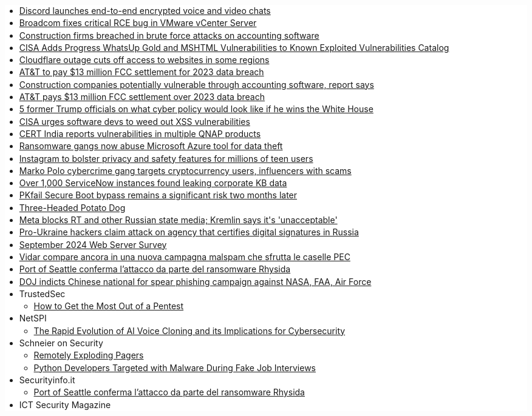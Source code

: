   - [Discord launches end-to-end encrypted voice and video chats](https://techcrunch.com/2024/09/17/discord-launches-end-to-end-encrypted-voice-and-video-chats/)
  - [Broadcom fixes critical RCE bug in VMware vCenter Server](https://www.bleepingcomputer.com/news/security/broadcom-fixes-critical-rce-bug-in-vmware-vcenter-server/)
  - [Construction firms breached in brute force attacks on accounting software](https://www.bleepingcomputer.com/news/security/construction-firms-breached-in-brute-force-attacks-on-accounting-software/)
  - [CISA Adds Progress WhatsUp Gold and MSHTML Vulnerabilities to Known Exploited Vulnerabilities Catalog](https://cyble.com/blog/cisa-adds-progress-whatsup-gold-and-mshtml-vulnerabilities-to-known-exploited-vulnerabilities-catalog/)
  - [Cloudflare outage cuts off access to websites in some regions](https://www.bleepingcomputer.com/news/technology/cloudflare-outage-cuts-off-access-to-websites-in-some-regions/)
  - [AT&T to pay $13 million FCC settlement for 2023 data breach](https://therecord.media/att-13-million-fcc-settlement-data-breach)
  - [Construction companies potentially vulnerable through accounting software, report says](https://therecord.media/foundation-software-construction-industry-accounting-software-vulnerability)
  - [AT&T pays $13 million FCC settlement over 2023 data breach](https://www.bleepingcomputer.com/news/security/atandt-pays-13-million-fcc-settlement-over-2023-data-breach/)
  - [5 former Trump officials on what cyber policy would look like if he wins the White House](https://therecord.media/former-trump-cyber-officials-on-what-a-second-term-would-mean)
  - [CISA urges software devs to weed out XSS vulnerabilities](https://www.bleepingcomputer.com/news/security/cisa-urges-software-devs-to-weed-out-xss-vulnerabilities/)
  - [CERT India reports vulnerabilities in multiple QNAP products](https://cyble.com/blog/cert-india-reports-vulnerabilities-in-multiple-qnap-products/)
  - [Ransomware gangs now abuse Microsoft Azure tool for data theft](https://www.bleepingcomputer.com/news/security/ransomware-gangs-now-abuse-microsoft-azure-tool-for-data-theft/)
  - [Instagram to bolster privacy and safety features for millions of teen users](https://therecord.media/instagram-bolster-privacy-security-teens-children-social-media)
  - [Marko Polo cybercrime gang targets cryptocurrency users, influencers with scams](https://therecord.media/marko-polo-cybercrime-group-cryptocurrency-gamers-influencers)
  - [Over 1,000 ServiceNow instances found leaking corporate KB data](https://www.bleepingcomputer.com/news/security/over-1-000-servicenow-instances-found-leaking-corporate-kb-data/)
  - [PKfail Secure Boot bypass remains a significant risk two months later](https://www.bleepingcomputer.com/news/security/pkfail-secure-boot-bypass-remains-a-significant-risk-two-months-later/)
  - [Three-Headed Potato Dog](https://blog.compass-security.com/2024/09/three-headed-potato-dog/)
  - [Meta blocks RT and other Russian state media; Kremlin says it's 'unacceptable'](https://therecord.media/meta-bans-russian-state-owned-media-facebook-instagram)
  - [Pro-Ukraine hackers claim attack on agency that certifies digital signatures in Russia](https://therecord.media/russia-osnavanie-digital-signatures-cyberattack-ukraine)
  - [September 2024 Web Server Survey](https://www.netcraft.com/blog/september-2024-web-server-survey/)
  - [Vidar compare ancora in una nuova campagna malspam che sfrutta le caselle PEC](https://cert-agid.gov.it/news/vidar-compare-ancora-in-una-nuova-campagna-malspam-che-sfrutta-le-caselle-pec/)
  - [Port of Seattle conferma l’attacco da parte del ransomware Rhysida](https://www.securityinfo.it/2024/09/17/port-of-seattle-conferma-lattacco-da-parte-del-ransomware-rhysida/)
  - [DOJ indicts Chinese national for spear phishing campaign against NASA, FAA, Air Force](https://therecord.media/doj-indicts-chinese-nationa-nasa-data-theft-aviation)
- TrustedSec
  - [How to Get the Most Out of a Pentest](https://trustedsec.com/blog/how-to-get-the-most-out-of-a-pentest)
- NetSPI
  - [The Rapid Evolution of AI Voice Cloning and its Implications for Cybersecurity](https://www.netspi.com/blog/executive-blog/social-engineering/social-engineering-rapid-evolution-of-ai-voice-cloners/)
- Schneier on Security
  - [Remotely Exploding Pagers](https://www.schneier.com/blog/archives/2024/09/remotely-exploding-pagers.html)
  - [Python Developers Targeted with Malware During Fake Job Interviews](https://www.schneier.com/blog/archives/2024/09/python-developers-targeted-with-malware-during-fake-job-interviews.html)
- Securityinfo.it
  - [Port of Seattle conferma l’attacco da parte del ransomware Rhysida](https://www.securityinfo.it/2024/09/17/port-of-seattle-conferma-lattacco-da-parte-del-ransomware-rhysida/?utm_source=rss&utm_medium=rss&utm_campaign=port-of-seattle-conferma-lattacco-da-parte-del-ransomware-rhysida)
- ICT Security Magazine